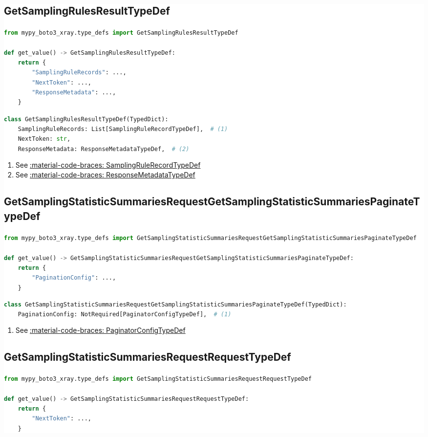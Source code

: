 ## GetSamplingRulesResultTypeDef

```python title="Usage Example"
from mypy_boto3_xray.type_defs import GetSamplingRulesResultTypeDef

def get_value() -> GetSamplingRulesResultTypeDef:
    return {
        "SamplingRuleRecords": ...,
        "NextToken": ...,
        "ResponseMetadata": ...,
    }
```

```python title="Definition"
class GetSamplingRulesResultTypeDef(TypedDict):
    SamplingRuleRecords: List[SamplingRuleRecordTypeDef],  # (1)
    NextToken: str,
    ResponseMetadata: ResponseMetadataTypeDef,  # (2)
```

1. See [:material-code-braces: SamplingRuleRecordTypeDef](./type_defs.md#samplingrulerecordtypedef) 
2. See [:material-code-braces: ResponseMetadataTypeDef](./type_defs.md#responsemetadatatypedef) 
## GetSamplingStatisticSummariesRequestGetSamplingStatisticSummariesPaginateTypeDef

```python title="Usage Example"
from mypy_boto3_xray.type_defs import GetSamplingStatisticSummariesRequestGetSamplingStatisticSummariesPaginateTypeDef

def get_value() -> GetSamplingStatisticSummariesRequestGetSamplingStatisticSummariesPaginateTypeDef:
    return {
        "PaginationConfig": ...,
    }
```

```python title="Definition"
class GetSamplingStatisticSummariesRequestGetSamplingStatisticSummariesPaginateTypeDef(TypedDict):
    PaginationConfig: NotRequired[PaginatorConfigTypeDef],  # (1)
```

1. See [:material-code-braces: PaginatorConfigTypeDef](./type_defs.md#paginatorconfigtypedef) 
## GetSamplingStatisticSummariesRequestRequestTypeDef

```python title="Usage Example"
from mypy_boto3_xray.type_defs import GetSamplingStatisticSummariesRequestRequestTypeDef

def get_value() -> GetSamplingStatisticSummariesRequestRequestTypeDef:
    return {
        "NextToken": ...,
    }
```
